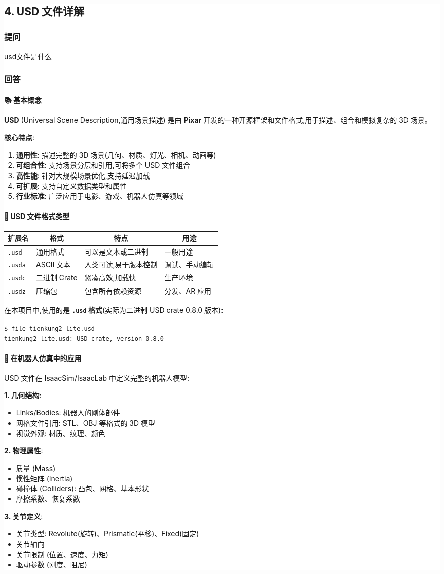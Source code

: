 ## 4. USD 文件详解

### 提问
usd文件是什么

### 回答

#### 📚 基本概念

**USD** (Universal Scene Description,通用场景描述) 是由 **Pixar** 开发的一种开源框架和文件格式,用于描述、组合和模拟复杂的 3D 场景。

**核心特点**:
1. **通用性**: 描述完整的 3D 场景(几何、材质、灯光、相机、动画等)
2. **可组合性**: 支持场景分层和引用,可将多个 USD 文件组合
3. **高性能**: 针对大规模场景优化,支持延迟加载
4. **可扩展**: 支持自定义数据类型和属性
5. **行业标准**: 广泛应用于电影、游戏、机器人仿真等领域

#### 📁 USD 文件格式类型

| 扩展名 | 格式 | 特点 | 用途 |
|--------|------|------|------|
| `.usd` | 通用格式 | 可以是文本或二进制 | 一般用途 |
| `.usda` | ASCII 文本 | 人类可读,易于版本控制 | 调试、手动编辑 |
| `.usdc` | 二进制 Crate | 紧凑高效,加载快 | 生产环境 |
| `.usdz` | 压缩包 | 包含所有依赖资源 | 分发、AR 应用 |

在本项目中,使用的是 **`.usd` 格式**(实际为二进制 USD crate 0.8.0 版本):
```bash
$ file tienkung2_lite.usd
tienkung2_lite.usd: USD crate, version 0.8.0
```

#### 🤖 在机器人仿真中的应用

USD 文件在 IsaacSim/IsaacLab 中定义完整的机器人模型:

**1. 几何结构**:
- Links/Bodies: 机器人的刚体部件
- 网格文件引用: STL、OBJ 等格式的 3D 模型
- 视觉外观: 材质、纹理、颜色

**2. 物理属性**:
- 质量 (Mass)
- 惯性矩阵 (Inertia)
- 碰撞体 (Colliders): 凸包、网格、基本形状
- 摩擦系数、恢复系数

**3. 关节定义**:
- 关节类型: Revolute(旋转)、Prismatic(平移)、Fixed(固定)
- 关节轴向
- 关节限制 (位置、速度、力矩)
- 驱动参数 (刚度、阻尼)
